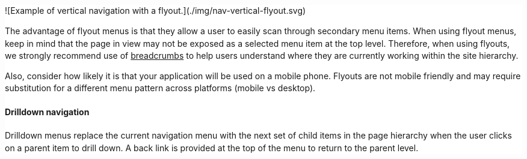 <div class="ws-docs-content-img">
![Example of vertical navigation with a flyout.](./img/nav-vertical-flyout.svg)
</div>

The advantage of flyout menus is that they allow a user to easily scan through secondary menu items. When using flyout menus, keep in mind that the page in view may not be exposed as a selected menu item at the top level. Therefore, when using flyouts, we strongly recommend use of [breadcrumbs](/components/breadcrumb) to help users understand where they are currently working within the site hierarchy.

Also, consider how likely it is that your application will be used on a mobile phone. Flyouts are not mobile friendly and may require substitution for a different menu pattern across platforms (mobile vs desktop).

#### Drilldown navigation

Drilldown menus replace the current navigation menu with the next set of child items in the page hierarchy when the user clicks on a parent item to drill down. A back link is provided at the top of the menu to return to the parent level.

<div class="ws-docs-content-img">